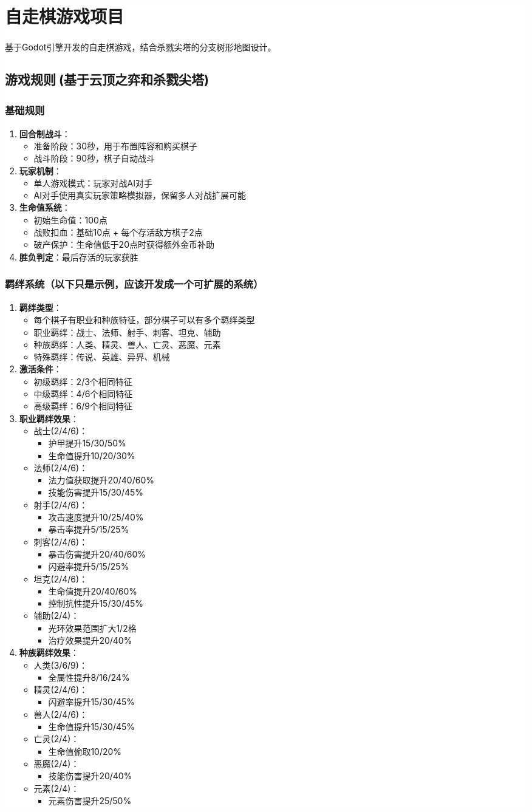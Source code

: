 # 自走棋游戏项目

基于Godot引擎开发的自走棋游戏，结合杀戮尖塔的分支树形地图设计。

## 游戏规则 (基于云顶之弈和杀戮尖塔)

### 基础规则
1. **回合制战斗**：
   - 准备阶段：30秒，用于布置阵容和购买棋子
   - 战斗阶段：90秒，棋子自动战斗
2. **玩家机制**：
   - 单人游戏模式：玩家对战AI对手
   - AI对手使用真实玩家策略模拟器，保留多人对战扩展可能
3. **生命值系统**：
   - 初始生命值：100点
   - 战败扣血：基础10点 + 每个存活敌方棋子2点
   - 破产保护：生命值低于20点时获得额外金币补助
4. **胜负判定**：最后存活的玩家获胜

### 羁绊系统（以下只是示例，应该开发成一个可扩展的系统）
1. **羁绊类型**：
   - 每个棋子有职业和种族特征，部分棋子可以有多个羁绊类型
   - 职业羁绊：战士、法师、射手、刺客、坦克、辅助
   - 种族羁绊：人类、精灵、兽人、亡灵、恶魔、元素
   - 特殊羁绊：传说、英雄、异界、机械
2. **激活条件**：
   - 初级羁绊：2/3个相同特征
   - 中级羁绊：4/6个相同特征
   - 高级羁绊：6/9个相同特征
3. **职业羁绊效果**：
   - 战士(2/4/6)：
     - 护甲提升15/30/50%
     - 生命值提升10/20/30%
   - 法师(2/4/6)：
     - 法力值获取提升20/40/60%
     - 技能伤害提升15/30/45%
   - 射手(2/4/6)：
     - 攻击速度提升10/25/40%
     - 暴击率提升5/15/25%
   - 刺客(2/4/6)：
     - 暴击伤害提升20/40/60%
     - 闪避率提升5/15/25%
   - 坦克(2/4/6)：
     - 生命值提升20/40/60%
     - 控制抗性提升15/30/45%
   - 辅助(2/4)：
     - 光环效果范围扩大1/2格
     - 治疗效果提升20/40%
4. **种族羁绊效果**：
   - 人类(3/6/9)：
     - 全属性提升8/16/24%
   - 精灵(2/4/6)：
     - 闪避率提升15/30/45%
   - 兽人(2/4/6)：
     - 生命值提升15/30/45%
   - 亡灵(2/4)：
     - 生命值偷取10/20%
   - 恶魔(2/4)：
     - 技能伤害提升20/40%
   - 元素(2/4)：
     - 元素伤害提升25/50%